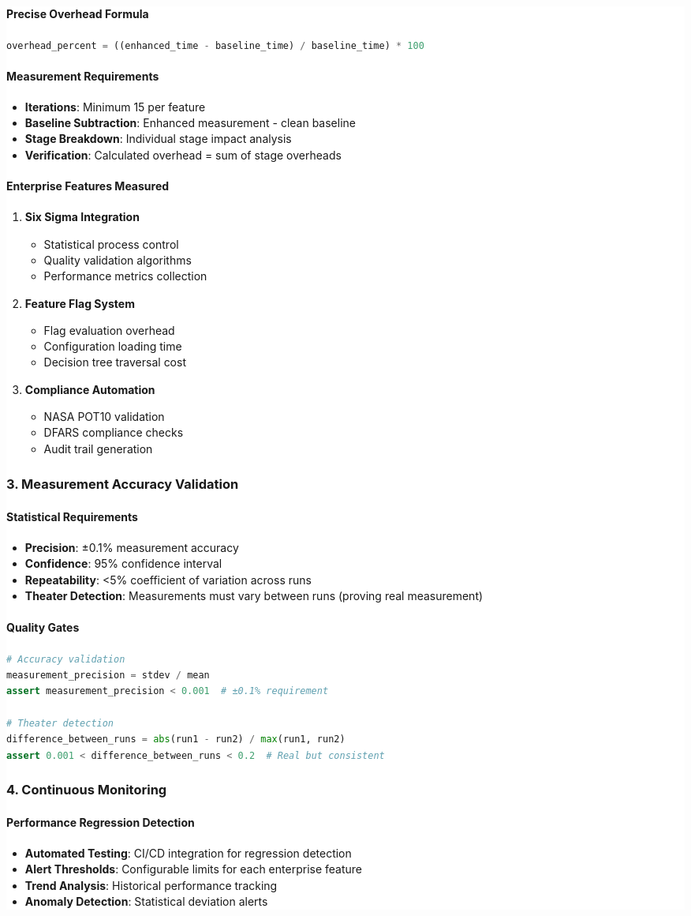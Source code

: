 #### Precise Overhead Formula
```python
overhead_percent = ((enhanced_time - baseline_time) / baseline_time) * 100
```

#### Measurement Requirements
- **Iterations**: Minimum 15 per feature
- **Baseline Subtraction**: Enhanced measurement - clean baseline
- **Stage Breakdown**: Individual stage impact analysis
- **Verification**: Calculated overhead = sum of stage overheads

#### Enterprise Features Measured
1. **Six Sigma Integration**
   - Statistical process control
   - Quality validation algorithms
   - Performance metrics collection

2. **Feature Flag System**
   - Flag evaluation overhead
   - Configuration loading time
   - Decision tree traversal cost

3. **Compliance Automation**
   - NASA POT10 validation
   - DFARS compliance checks
   - Audit trail generation

### 3. Measurement Accuracy Validation

#### Statistical Requirements
- **Precision**: ±0.1% measurement accuracy
- **Confidence**: 95% confidence interval
- **Repeatability**: <5% coefficient of variation across runs
- **Theater Detection**: Measurements must vary between runs (proving real measurement)

#### Quality Gates
```python
# Accuracy validation
measurement_precision = stdev / mean
assert measurement_precision < 0.001  # ±0.1% requirement

# Theater detection
difference_between_runs = abs(run1 - run2) / max(run1, run2)
assert 0.001 < difference_between_runs < 0.2  # Real but consistent
```

### 4. Continuous Monitoring

#### Performance Regression Detection
- **Automated Testing**: CI/CD integration for regression detection
- **Alert Thresholds**: Configurable limits for each enterprise feature
- **Trend Analysis**: Historical performance tracking
- **Anomaly Detection**: Statistical deviation alerts
